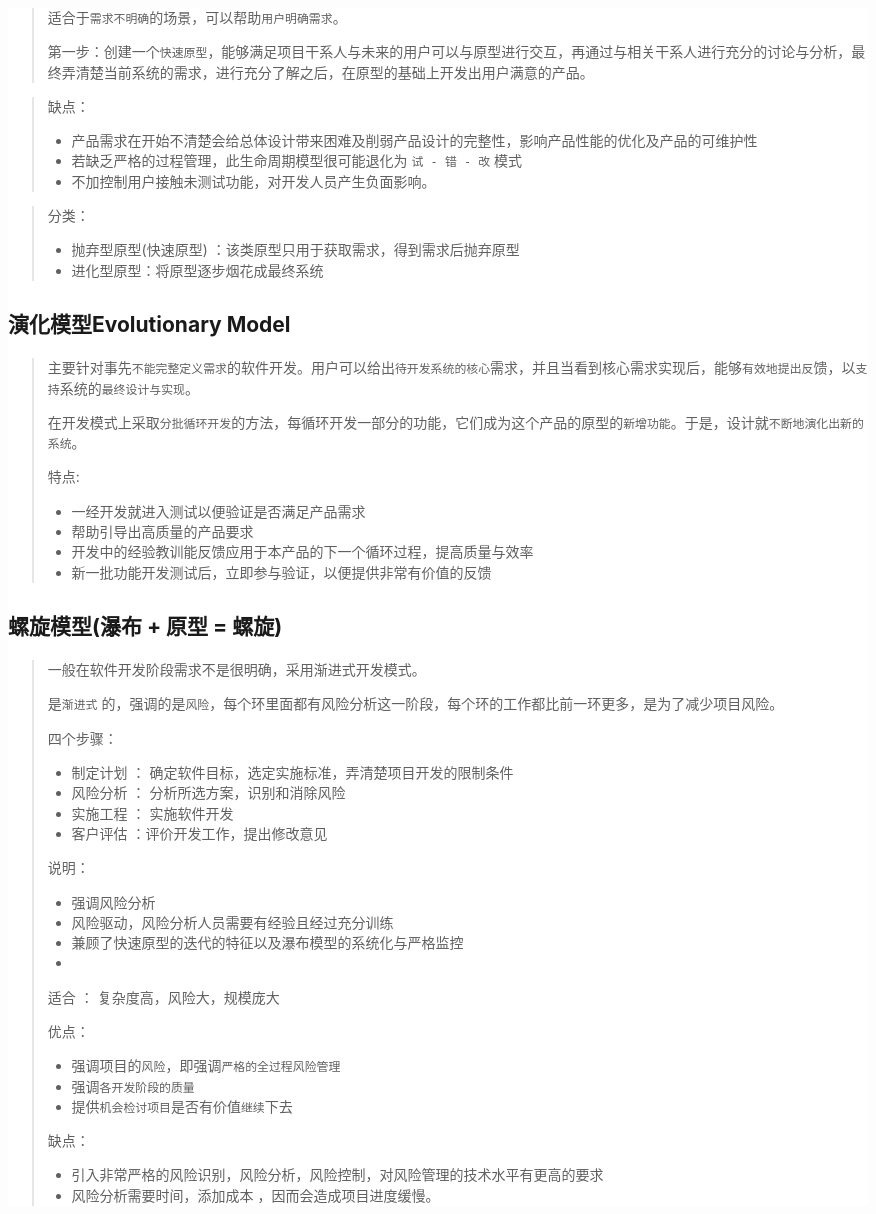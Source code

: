 > 适合于`需求不明确`的场景，可以帮助`用户明确需求`。
>
> 第一步：创建一个`快速原型`，能够满足项目干系人与未来的用户可以与原型进行交互，再通过与相关干系人进行充分的讨论与分析，最终弄清楚当前系统的需求，进行充分了解之后，在原型的基础上开发出用户满意的产品。



> 缺点：
>
> * 产品需求在开始不清楚会给总体设计带来困难及削弱产品设计的完整性，影响产品性能的优化及产品的可维护性
> * 若缺乏严格的过程管理，此生命周期模型很可能退化为 `试 - 错 - 改` 模式
> * 不加控制用户接触未测试功能，对开发人员产生负面影响。

> 分类：
>
> * 抛弃型原型(快速原型) ：该类原型只用于获取需求，得到需求后抛弃原型
> * 进化型原型：将原型逐步烟花成最终系统

## 演化模型Evolutionary Model

> 主要针对事先`不能完整定义需求`的软件开发。用户可以给出`待开发系统的核心`需求，并且当看到核心需求实现后，能够`有效地提出反`馈，以`支持`系统的`最终设计与实现`。
>
> 在开发模式上采取`分批循环开发`的方法，每循环开发一部分的功能，它们成为这个产品的原型的`新增功能`。于是，设计就`不断地演化出新的系统`。
>
> 特点:
>
> * 一经开发就进入测试以便验证是否满足产品需求
> * 帮助引导出高质量的产品要求
> * 开发中的经验教训能反馈应用于本产品的下一个循环过程，提高质量与效率
> * 新一批功能开发测试后，立即参与验证，以便提供非常有价值的反馈



## 螺旋模型(瀑布 + 原型 = 螺旋)

> 一般在软件开发阶段需求不是很明确，采用渐进式开发模式。
>
> 是`渐进式` 的，强调的是`风险`，每个环里面都有风险分析这一阶段，每个环的工作都比前一环更多，是为了减少项目风险。
>
> 四个步骤：
>
> * 制定计划 ： 确定软件目标，选定实施标准，弄清楚项目开发的限制条件
> * 风险分析 ： 分析所选方案，识别和消除风险
> * 实施工程 ： 实施软件开发
> * 客户评估 ：评价开发工作，提出修改意见
>
> 说明：
>
> * 强调风险分析
> * 风险驱动，风险分析人员需要有经验且经过充分训练
> * 兼顾了快速原型的迭代的特征以及瀑布模型的系统化与严格监控
> * 
>
> 适合 ： 复杂度高，风险大，规模庞大
>
> 优点：
>
> * 强调项目的`风险`，即强调`严格的全过程风险管理`
> * 强调`各开发阶段的质量`
> * 提供`机会检讨项目`是否有价值`继续`下去
>
> 缺点：
>
> * 引入非常严格的风险识别，风险分析，风险控制，对风险管理的技术水平有更高的要求
> * 风险分析需要时间，添加成本 ，因而会造成项目进度缓慢。

